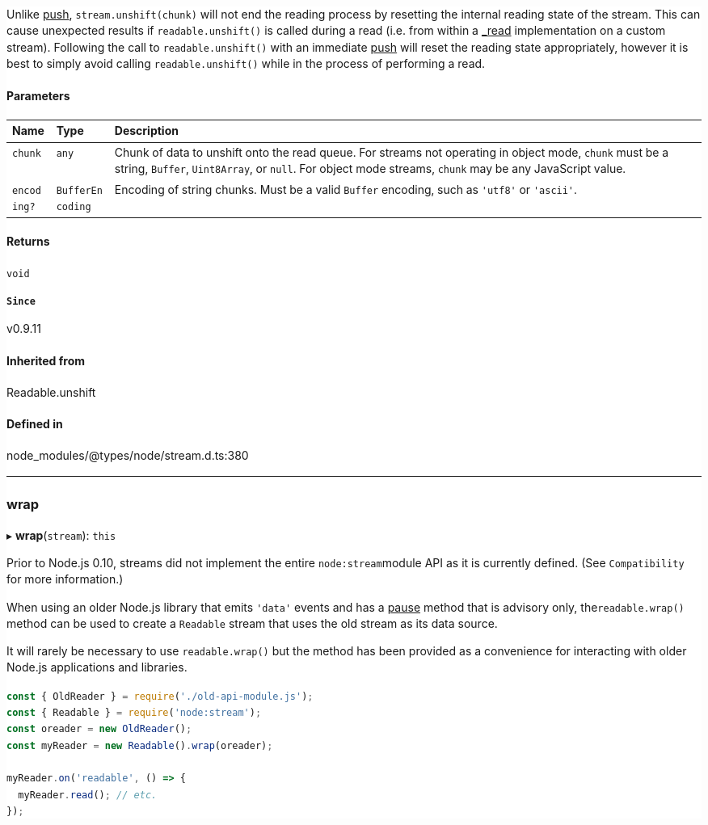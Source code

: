 
Unlike [push](SSTVStream.md#push), `stream.unshift(chunk)` will not
end the reading process by resetting the internal reading state of the stream.
This can cause unexpected results if `readable.unshift()` is called during a
read (i.e. from within a [_read](SSTVStream.md#_read) implementation on a
custom stream). Following the call to `readable.unshift()` with an immediate [push](SSTVStream.md#push) will reset the reading state appropriately,
however it is best to simply avoid calling `readable.unshift()` while in the
process of performing a read.

#### Parameters

| Name | Type | Description |
| :------ | :------ | :------ |
| `chunk` | `any` | Chunk of data to unshift onto the read queue. For streams not operating in object mode, `chunk` must be a string, `Buffer`, `Uint8Array`, or `null`. For object mode streams, `chunk` may be any JavaScript value. |
| `encoding?` | `BufferEncoding` | Encoding of string chunks. Must be a valid `Buffer` encoding, such as `'utf8'` or `'ascii'`. |

#### Returns

`void`

**`Since`**

v0.9.11

#### Inherited from

Readable.unshift

#### Defined in

node_modules/@types/node/stream.d.ts:380

___

### wrap

▸ **wrap**(`stream`): `this`

Prior to Node.js 0.10, streams did not implement the entire `node:stream`module API as it is currently defined. (See `Compatibility` for more
information.)

When using an older Node.js library that emits `'data'` events and has a [pause](SSTVStream.md#pause) method that is advisory only, the`readable.wrap()` method can be used to create a `Readable`
stream that uses
the old stream as its data source.

It will rarely be necessary to use `readable.wrap()` but the method has been
provided as a convenience for interacting with older Node.js applications and
libraries.

```js
const { OldReader } = require('./old-api-module.js');
const { Readable } = require('node:stream');
const oreader = new OldReader();
const myReader = new Readable().wrap(oreader);

myReader.on('readable', () => {
  myReader.read(); // etc.
});
```
